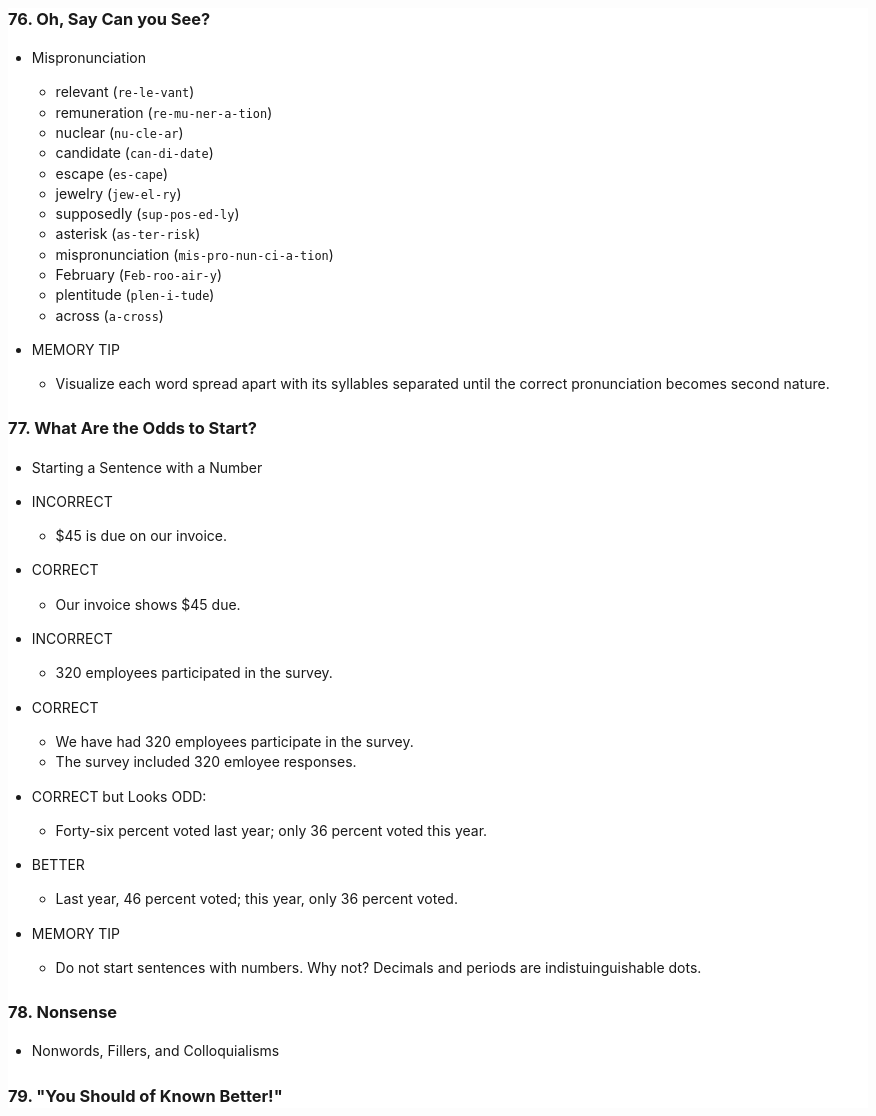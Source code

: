 ### 76. Oh, Say Can you See?

- Mispronunciation

  - relevant (`re-le-vant`)
  - remuneration (`re-mu-ner-a-tion`)
  - nuclear (`nu-cle-ar`)
  - candidate (`can-di-date`)
  - escape (`es-cape`)
  - jewelry (`jew-el-ry`)
  - supposedly (`sup-pos-ed-ly`)
  - asterisk (`as-ter-risk`)
  - mispronunciation (`mis-pro-nun-ci-a-tion`)
  - February (`Feb-roo-air-y`)
  - plentitude (`plen-i-tude`)
  - across (`a-cross`)

- MEMORY TIP
  - Visualize each word spread apart with its syllables separated until the correct pronunciation becomes second nature.

### 77. What Are the Odds to Start?

- Starting a Sentence with a Number

- INCORRECT

  - $45 is due on our invoice.

- CORRECT

  - Our invoice shows $45 due.

- INCORRECT

  - 320 employees participated in the survey.

- CORRECT

  - We have had 320 employees participate in the survey.
  - The survey included 320 emloyee responses.

- CORRECT but Looks ODD:

  - Forty-six percent voted last year; only 36 percent voted this year.

- BETTER

  - Last year, 46 percent voted; this year, only 36 percent voted.

- MEMORY TIP
  - Do not start sentences with numbers. Why not? Decimals and periods are indistuinguishable dots.

### 78. Nonsense

- Nonwords, Fillers, and Colloquialisms

### 79. "You Should of Known Better!"
